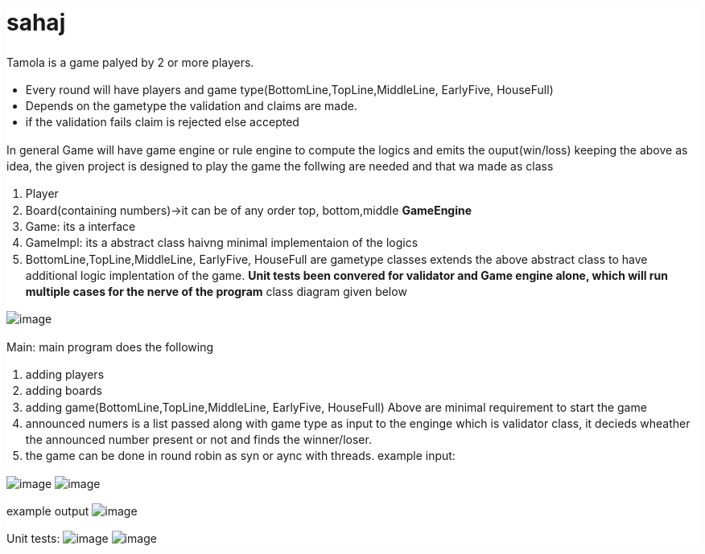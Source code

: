 # sahaj
Tamola is a game palyed by 2 or more players.
* Every round will have players and game type(BottomLine,TopLine,MiddleLine, EarlyFive, HouseFull)
* Depends on the gametype the validation and claims are made.
* if the validation fails claim is rejected else accepted


In general Game will have game engine or rule engine to compute the logics and emits the ouput(win/loss)
keeping the above as idea, the given project is designed
to play the game the follwing are needed and that wa made as class
1. Player
2. Board(containing numbers)->it can be of any order top, bottom,middle
   **GameEngine**
4. Game: its a interface
5. GameImpl: its a abstract class haivng minimal implementaion of the logics
6. BottomLine,TopLine,MiddleLine, EarlyFive, HouseFull are gametype classes extends the above abstract class to have additional logic implentation of the game.
   **Unit tests been convered for validator and Game engine alone, which will run multiple cases for the nerve of the program**
class diagram given below
   
<img width="1062" alt="image" src="https://github.com/user-attachments/assets/6ae62e49-155e-420c-8385-caaf9c6ef416">

Main:
main program does the following
1. adding players
2. adding boards
3. adding game(BottomLine,TopLine,MiddleLine, EarlyFive, HouseFull)
   Above are minimal requirement to start the game
4. announced numers is a list passed along with game type as input to the enginge which is validator class, it decieds wheather the announced number present or not and finds the winner/loser.
5. the game can be done in round robin as syn or aync with threads.
  example input:
  <img width="720" alt="image" src="https://github.com/user-attachments/assets/0beb6145-70aa-4cd0-a151-b0e1f4d558eb">
  <img width="1119" alt="image" src="https://github.com/user-attachments/assets/22fff7a6-9969-4001-9e90-8a3ec05eef66">

   example output
   <img width="468" alt="image" src="https://github.com/user-attachments/assets/f14eab81-9d22-4f9d-ba7f-49e566be396b">

Unit tests:
<img width="382" alt="image" src="https://github.com/user-attachments/assets/2695b77e-225c-4c59-aa89-eabef123b076">
<img width="378" alt="image" src="https://github.com/user-attachments/assets/9f45d4a1-fd6b-45b4-9eea-69c302cea78d">


